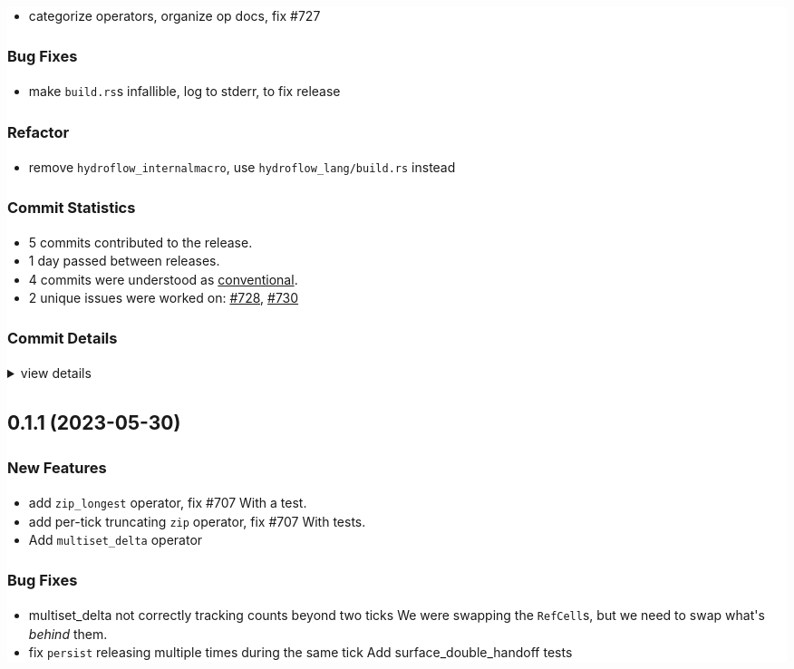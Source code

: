  - <csr-id-989adcbcd304ad0890d71351d56a22977bdcf73f/> categorize operators, organize op docs, fix #727

### Bug Fixes

 - <csr-id-554d563fe53a1303c5a5c9352197365235c607e3/> make `build.rs`s infallible, log to stderr, to fix release

### Refactor

 - <csr-id-c9e8603c6ede61d5098869d3d0b5e24c7254f7a4/> remove `hydroflow_internalmacro`, use `hydroflow_lang/build.rs` instead

### Commit Statistics

<csr-read-only-do-not-edit/>

 - 5 commits contributed to the release.
 - 1 day passed between releases.
 - 4 commits were understood as [conventional](https://www.conventionalcommits.org).
 - 2 unique issues were worked on: [#728](https://github.com/hydro-project/hydroflow/issues/728), [#730](https://github.com/hydro-project/hydroflow/issues/730)

### Commit Details

<csr-read-only-do-not-edit/>

<details><summary>view details</summary></details>

## 0.1.1 (2023-05-30)

<csr-id-d574cb2661ba086059ba8cd6904fd6b6b0a5a8cb/>
<csr-id-d13a01b3a3fa0c52381833f88bcadac7a4ebcda9/>
<csr-id-ea21462cac6d14ad744d8f0c39d5bcddc33d82ce/>
<csr-id-3608de2e8d0c8bbd67b6ecb9aa4261e5cfc955da/>
<csr-id-5d99ef7801517fa2ec6efe038ae07ab21233167f/>
<csr-id-9ecda698486d8472a2f3688ba24c76c1bc3328e1/>
<csr-id-2843e7e114ac824a684a5400909819ccc5c88fe3/>

### New Features

 - <csr-id-977b9c4e8accd2ae4ae8e8798d7b72a637874b77/> add `zip_longest` operator, fix #707
   With a test.
 - <csr-id-78bc06eb09090acd46495b8e0147e3434378c9f6/> add per-tick truncating `zip` operator, fix #707
   With tests.
 - <csr-id-8d88e8e01a985db8ebd8dbc6768163452cedc3ab/> Add `multiset_delta` operator

### Bug Fixes

 - <csr-id-c771879f2fb81658f59d286ee0899065b2f2ab90/> multiset_delta not correctly tracking counts beyond two ticks
   We were swapping the `RefCell`s, but we need to swap what's _behind_ them.
 - <csr-id-075c99e7cdcf40ae5cab9efa787ba4447db8a479/> fix `persist` releasing multiple times during the same tick
   Add surface_double_handoff tests
